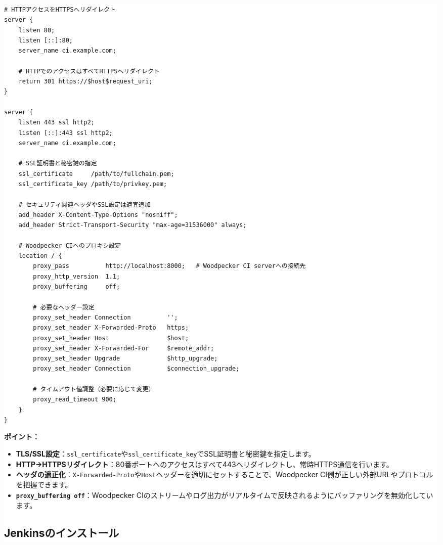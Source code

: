```nginx
# HTTPアクセスをHTTPSへリダイレクト
server {
    listen 80;
    listen [::]:80;
    server_name ci.example.com;
    
    # HTTPでのアクセスはすべてHTTPSへリダイレクト
    return 301 https://$host$request_uri;
}

server {
    listen 443 ssl http2;
    listen [::]:443 ssl http2;
    server_name ci.example.com;

    # SSL証明書と秘密鍵の指定
    ssl_certificate     /path/to/fullchain.pem;
    ssl_certificate_key /path/to/privkey.pem;

    # セキュリティ関連ヘッダやSSL設定は適宜追加
    add_header X-Content-Type-Options "nosniff";
    add_header Strict-Transport-Security "max-age=31536000" always;

    # Woodpecker CIへのプロキシ設定
    location / {
        proxy_pass          http://localhost:8000;   # Woodpecker CI serverへの接続先
        proxy_http_version  1.1;
        proxy_buffering     off;
        
        # 必要なヘッダー設定
        proxy_set_header Connection          '';
        proxy_set_header X-Forwarded-Proto   https;
        proxy_set_header Host                $host;
        proxy_set_header X-Forwarded-For     $remote_addr;
        proxy_set_header Upgrade             $http_upgrade;
        proxy_set_header Connection          $connection_upgrade;
        
        # タイムアウト値調整（必要に応じて変更）
        proxy_read_timeout 900;
    }
}
```

**ポイント：**  
- **TLS/SSL設定**：`ssl_certificate`や`ssl_certificate_key`でSSL証明書と秘密鍵を指定します。  
- **HTTP→HTTPSリダイレクト**：80番ポートへのアクセスはすべて443へリダイレクトし、常時HTTPS通信を行います。  
- **ヘッダの適正化**：`X-Forwarded-Proto`や`Host`ヘッダーを適切にセットすることで、Woodpecker CI側が正しい外部URLやプロトコルを把握できます。  
- **`proxy_buffering off`**：Woodpecker CIのストリームやログ出力がリアルタイムで反映されるようにバッファリングを無効化しています。

## Jenkinsのインストール
